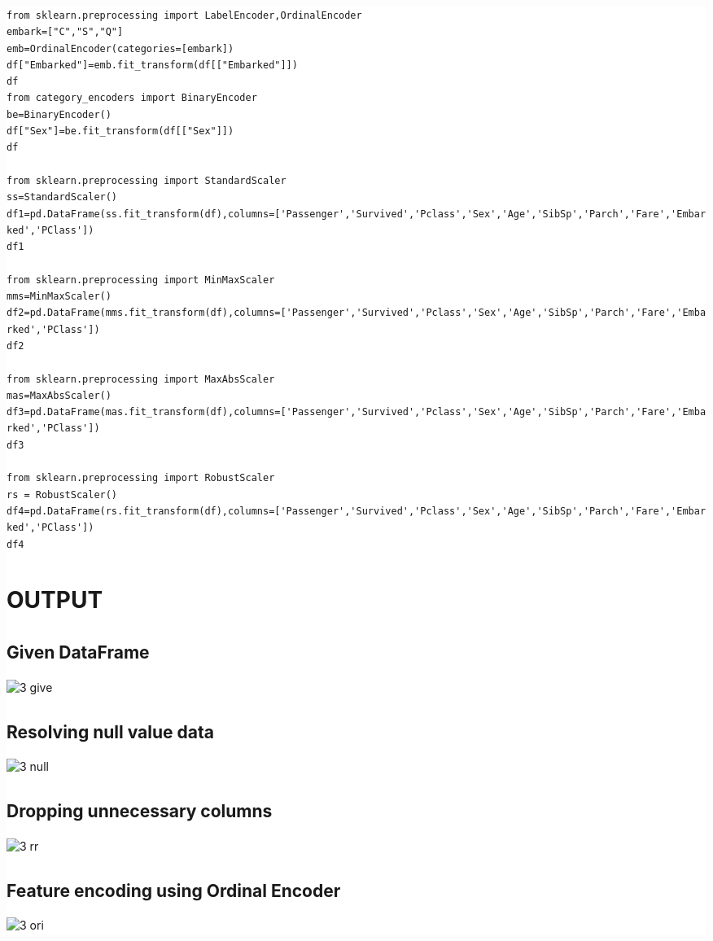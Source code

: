 ```
from sklearn.preprocessing import LabelEncoder,OrdinalEncoder
embark=["C","S","Q"]
emb=OrdinalEncoder(categories=[embark])
df["Embarked"]=emb.fit_transform(df[["Embarked"]])
df
from category_encoders import BinaryEncoder
be=BinaryEncoder()
df["Sex"]=be.fit_transform(df[["Sex"]])
df

from sklearn.preprocessing import StandardScaler
ss=StandardScaler()
df1=pd.DataFrame(ss.fit_transform(df),columns=['Passenger','Survived','Pclass','Sex','Age','SibSp','Parch','Fare','Embarked','PClass'])
df1

from sklearn.preprocessing import MinMaxScaler
mms=MinMaxScaler()
df2=pd.DataFrame(mms.fit_transform(df),columns=['Passenger','Survived','Pclass','Sex','Age','SibSp','Parch','Fare','Embarked','PClass'])
df2

from sklearn.preprocessing import MaxAbsScaler
mas=MaxAbsScaler()
df3=pd.DataFrame(mas.fit_transform(df),columns=['Passenger','Survived','Pclass','Sex','Age','SibSp','Parch','Fare','Embarked','PClass'])
df3

from sklearn.preprocessing import RobustScaler
rs = RobustScaler()
df4=pd.DataFrame(rs.fit_transform(df),columns=['Passenger','Survived','Pclass','Sex','Age','SibSp','Parch','Fare','Embarked','PClass'])
df4
```
# OUTPUT
## Given DataFrame
![3 give](https://user-images.githubusercontent.com/93992063/166727067-24cde20a-c113-4c23-857e-97aafe8c189f.png)

## Resolving null value data
![3 null](https://user-images.githubusercontent.com/93992063/166727115-dae8beac-d1a4-4820-95f5-86ee0876e997.png)
## Dropping unnecessary columns
![3 rr](https://user-images.githubusercontent.com/93992063/166727163-aa48c26f-2e5a-47b8-8891-098baf71e92a.png)

## Feature encoding using Ordinal Encoder
![3 ori](https://user-images.githubusercontent.com/93992063/166727663-28c2d69f-3caa-4d9d-a47d-f0ca93ec7eb8.png)
